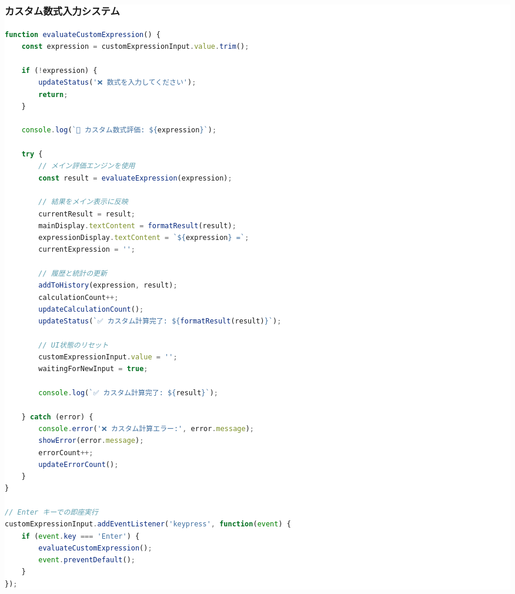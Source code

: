 ### カスタム数式入力システム
```javascript
function evaluateCustomExpression() {
    const expression = customExpressionInput.value.trim();
    
    if (!expression) {
        updateStatus('❌ 数式を入力してください');
        return;
    }
    
    console.log(`📖 カスタム数式評価: ${expression}`);
    
    try {
        // メイン評価エンジンを使用
        const result = evaluateExpression(expression);
        
        // 結果をメイン表示に反映
        currentResult = result;
        mainDisplay.textContent = formatResult(result);
        expressionDisplay.textContent = `${expression} =`;
        currentExpression = '';
        
        // 履歴と統計の更新
        addToHistory(expression, result);
        calculationCount++;
        updateCalculationCount();
        updateStatus(`✅ カスタム計算完了: ${formatResult(result)}`);
        
        // UI状態のリセット
        customExpressionInput.value = '';
        waitingForNewInput = true;
        
        console.log(`✅ カスタム計算完了: ${result}`);
        
    } catch (error) {
        console.error('❌ カスタム計算エラー:', error.message);
        showError(error.message);
        errorCount++;
        updateErrorCount();
    }
}

// Enter キーでの即座実行
customExpressionInput.addEventListener('keypress', function(event) {
    if (event.key === 'Enter') {
        evaluateCustomExpression();
        event.preventDefault();
    }
});
```

